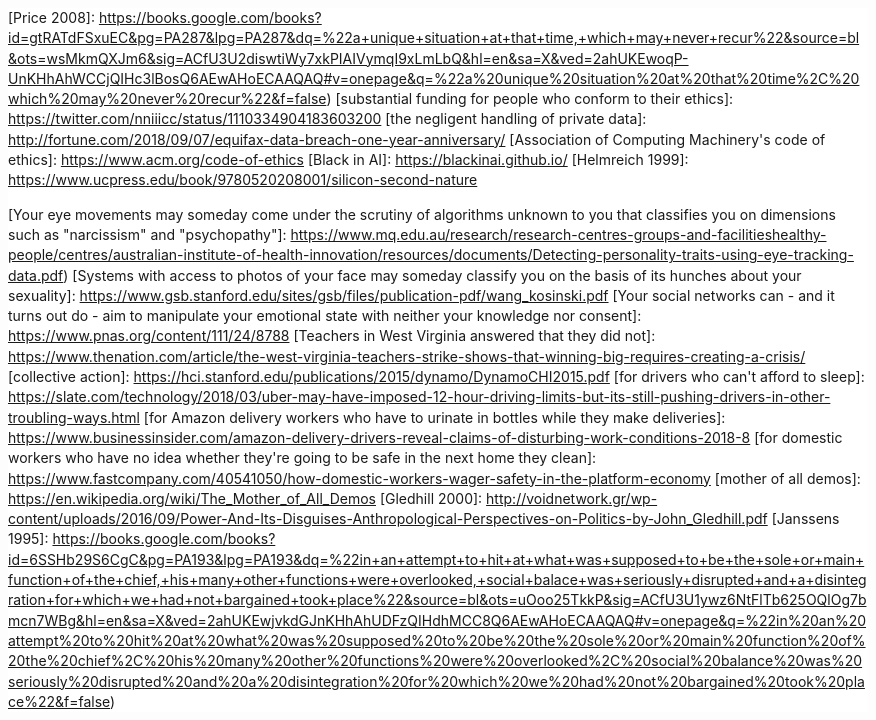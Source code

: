 [Price 2008]: https://books.google.com/books?id=gtRATdFSxuEC&pg=PA287&lpg=PA287&dq=%22a+unique+situation+at+that+time,+which+may+never+recur%22&source=bl&ots=wsMkmQXJm6&sig=ACfU3U2diswtiWy7xkPIAIVymqI9xLmLbQ&hl=en&sa=X&ved=2ahUKEwoqP-UnKHhAhWCCjQIHc3lBosQ6AEwAHoECAAQAQ#v=onepage&q=%22a%20unique%20situation%20at%20that%20time%2C%20which%20may%20never%20recur%22&f=false)
[substantial funding for people who conform to their ethics]: https://twitter.com/nniiicc/status/1110334904183603200
[the negligent handling of private data]: http://fortune.com/2018/09/07/equifax-data-breach-one-year-anniversary/
[Association of Computing Machinery's code of ethics]: https://www.acm.org/code-of-ethics
[Black in AI]: https://blackinai.github.io/
[Helmreich 1999]: https://www.ucpress.edu/book/9780520208001/silicon-second-nature

[institute for human-centered artificial intelligence]: https://hai.stanford.edu/
[James Landay posted about the roles AI could play in society, and the importance of exploring smart interfaces]: https://hai.stanford.edu/news/smart-interfaces-human-centered-ai
[street-level algorithms]: https://hci.stanford.edu/publications/2019/streetlevelalgorithms/streetlevelalgorithms-chi2019.pdf
[street-level bureaucracies]: https://en.wikipedia.org/wiki/Street-level_bureaucracy
[quantified self]: https://ali-alkhatib.com/media/papers/quantified_self.pdf
[piecework]: https://hci.stanford.edu/publications/2017/piecework/pn4226.pdf
[your body's natural production of melatonin through the use of blue light]: https://www.physiology.org/doi/full/10.1152/japplphysiol.01413.2009
[Your eye movements may someday come under the scrutiny of algorithms unknown to you that classifies you on dimensions such as "narcissism" and "psychopathy"]: https://www.mq.edu.au/research/research-centres-groups-and-facilitieshealthy-people/centres/australian-institute-of-health-innovation/resources/documents/Detecting-personality-traits-using-eye-tracking-data.pdf)
[Systems with access to photos of your face may someday classify you on the basis of its hunches about your sexuality]: https://www.gsb.stanford.edu/sites/gsb/files/publication-pdf/wang_kosinski.pdf
[Your social networks can - and it turns out do - aim to manipulate your emotional state with neither your knowledge nor consent]: https://www.pnas.org/content/111/24/8788
[Teachers in West Virginia answered that they did not]: https://www.thenation.com/article/the-west-virginia-teachers-strike-shows-that-winning-big-requires-creating-a-crisis/
[collective action]: https://hci.stanford.edu/publications/2015/dynamo/DynamoCHI2015.pdf
[for drivers who can't afford to sleep]: https://slate.com/technology/2018/03/uber-may-have-imposed-12-hour-driving-limits-but-its-still-pushing-drivers-in-other-troubling-ways.html
[for Amazon delivery workers who have to urinate in bottles while they make deliveries]: https://www.businessinsider.com/amazon-delivery-drivers-reveal-claims-of-disturbing-work-conditions-2018-8
[for domestic workers who have no idea whether they're going to be safe in the next home they clean]: https://www.fastcompany.com/40541050/how-domestic-workers-wager-safety-in-the-platform-economy
[mother of all demos]: https://en.wikipedia.org/wiki/The_Mother_of_All_Demos
[Gledhill 2000]: http://voidnetwork.gr/wp-content/uploads/2016/09/Power-And-Its-Disguises-Anthropological-Perspectives-on-Politics-by-John_Gledhill.pdf
[Janssens 1995]: https://books.google.com/books?id=6SSHb29S6CgC&pg=PA193&lpg=PA193&dq=%22in+an+attempt+to+hit+at+what+was+supposed+to+be+the+sole+or+main+function+of+the+chief,+his+many+other+functions+were+overlooked,+social+balace+was+seriously+disrupted+and+a+disintegration+for+which+we+had+not+bargained+took+place%22&source=bl&ots=uOoo25TkkP&sig=ACfU3U1ywz6NtFlTb625OQlOg7bmcn7WBg&hl=en&sa=X&ved=2ahUKEwjvkdGJnKHhAhUDFzQIHdhMCC8Q6AEwAHoECAAQAQ#v=onepage&q=%22in%20an%20attempt%20to%20hit%20at%20what%20was%20supposed%20to%20be%20the%20sole%20or%20main%20function%20of%20the%20chief%2C%20his%20many%20other%20functions%20were%20overlooked%2C%20social%20balance%20was%20seriously%20disrupted%20and%20a%20disintegration%20for%20which%20we%20had%20not%20bargained%20took%20place%22&f=false)